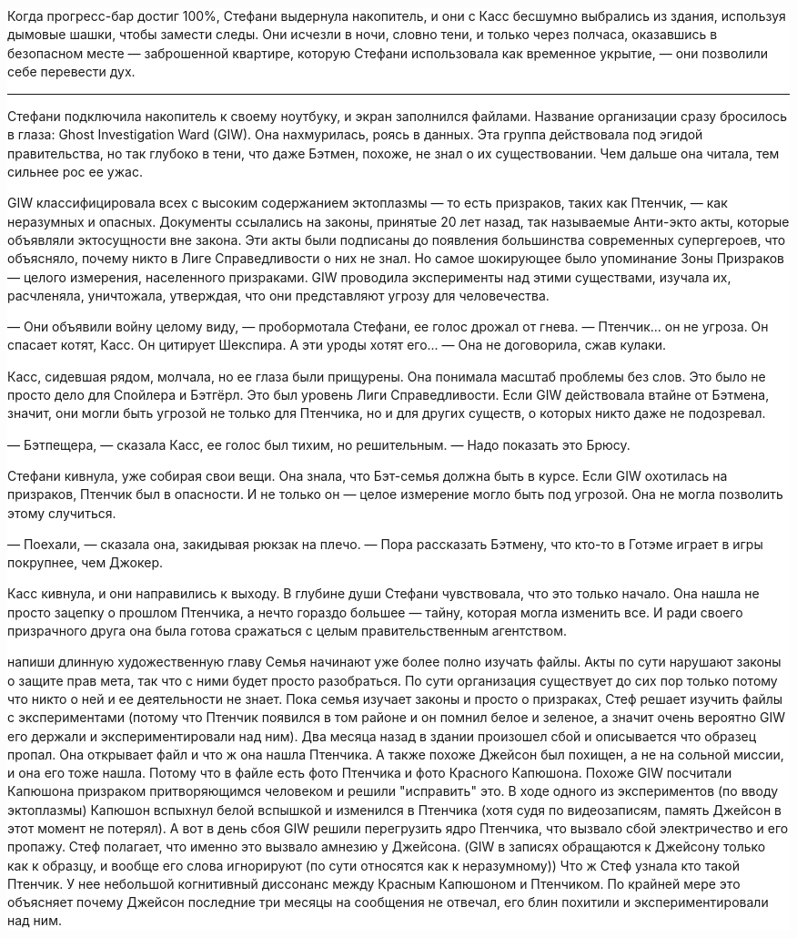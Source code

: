 Когда прогресс-бар достиг 100%, Стефани выдернула накопитель, и они с Касс бесшумно выбрались из здания, используя дымовые шашки, чтобы замести следы. Они исчезли в ночи, словно тени, и только через полчаса, оказавшись в безопасном месте — заброшенной квартире, которую Стефани использовала как временное укрытие, — они позволили себе перевести дух.

---

Стефани подключила накопитель к своему ноутбуку, и экран заполнился файлами. Название организации сразу бросилось в глаза: Ghost Investigation Ward (GIW). Она нахмурилась, роясь в данных. Эта группа действовала под эгидой правительства, но так глубоко в тени, что даже Бэтмен, похоже, не знал о их существовании. Чем дальше она читала, тем сильнее рос ее ужас.

GIW классифицировала всех с высоким содержанием эктоплазмы — то есть призраков, таких как Птенчик, — как неразумных и опасных. Документы ссылались на законы, принятые 20 лет назад, так называемые Анти-экто акты, которые объявляли эктосущности вне закона. Эти акты были подписаны до появления большинства современных супергероев, что объясняло, почему никто в Лиге Справедливости о них не знал. Но самое шокирующее было упоминание Зоны Призраков — целого измерения, населенного призраками. GIW проводила эксперименты над этими существами, изучала их, расчленяла, уничтожала, утверждая, что они представляют угрозу для человечества.

— Они объявили войну целому виду, — пробормотала Стефани, ее голос дрожал от гнева. — Птенчик... он не угроза. Он спасает котят, Касс. Он цитирует Шекспира. А эти уроды хотят его... — Она не договорила, сжав кулаки.

Касс, сидевшая рядом, молчала, но ее глаза были прищурены. Она понимала масштаб проблемы без слов. Это было не просто дело для Спойлера и Бэтгёрл. Это был уровень Лиги Справедливости. Если GIW действовала втайне от Бэтмена, значит, они могли быть угрозой не только для Птенчика, но и для других существ, о которых никто даже не подозревал.

— Бэтпещера, — сказала Касс, ее голос был тихим, но решительным. — Надо показать это Брюсу.

Стефани кивнула, уже собирая свои вещи. Она знала, что Бэт-семья должна быть в курсе. Если GIW охотилась на призраков, Птенчик был в опасности. И не только он — целое измерение могло быть под угрозой. Она не могла позволить этому случиться.

— Поехали, — сказала она, закидывая рюкзак на плечо. — Пора рассказать Бэтмену, что кто-то в Готэме играет в игры покрупнее, чем Джокер.

Касс кивнула, и они направились к выходу. В глубине души Стефани чувствовала, что это только начало. Она нашла не просто зацепку о прошлом Птенчика, а нечто гораздо большее — тайну, которая могла изменить все. И ради своего призрачного друга она была готова сражаться с целым правительственным агентством.

напиши длинную художественную главу Семья начинают уже более полно изучать файлы. Акты по сути нарушают законы о защите прав мета, так что с ними будет просто разобраться. По сути организация существует до сих пор только потому что никто о ней и ее деятельности не знает. Пока семья изучает законы и просто о призраках, Стеф решает изучить файлы с экспериментами (потому что Птенчик появился в том районе и он помнил белое и зеленое, а значит очень вероятно GIW его держали и экспериментировали над ним). Два месяца назад в здании произошел сбой и описывается что образец пропал. Она открывает файл и что ж она нашла Птенчика. А также похоже Джейсон был похищен, а не на сольной миссии, и она его тоже нашла. Потому что в файле есть фото Птенчика и фото Красного Капюшона. Похоже GIW посчитали Капюшона призраком притворяющимся человеком и решили "исправить" это. В ходе одного из экспериментов (по вводу эктоплазмы) Капюшон вспыхнул белой вспышкой и изменился в Птенчика (хотя судя по видеозаписям, память Джейсон в этот момент не потерял). А вот в день сбоя GIW решили перегрузить ядро Птенчика, что вызвало сбой электричество и его пропажу. Стеф полагает, что именно это вызвало амнезию у Джейсона. (GIW в записях обращаются к Джейсону только как к образцу, и вообще его слова игнорируют (по сути относятся как к неразумному)) Что ж Стеф узнала кто такой Птенчик. У нее небольшой когнитивный диссонанс между Красным Капюшоном и Птенчиком. По крайней мере это объясняет почему Джейсон последние три месяцы на сообщения не отвечал, его блин похитили и экспериментировали над ним.
